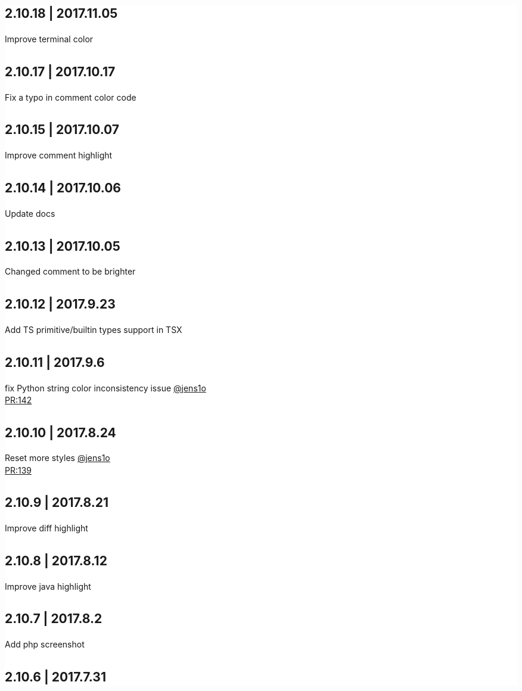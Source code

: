 ## 2.10.18 | 2017.11.05

Improve terminal color

## 2.10.17 | 2017.10.17

Fix a typo in comment color code

## 2.10.15 | 2017.10.07

Improve comment highlight

## 2.10.14 | 2017.10.06

Update docs

## 2.10.13 | 2017.10.05

Changed comment to be brighter

## 2.10.12 | 2017.9.23

Add TS primitive/builtin types support in TSX

## 2.10.11 | 2017.9.6

fix Python string color inconsistency issue
[@jens1o](https://github.com/jens1o)\
[PR:142](https://github.com/Binaryify/OneDark-Pro/pull/142)

## 2.10.10 | 2017.8.24

Reset more styles [@jens1o](https://github.com/jens1o)\
[PR:139](https://github.com/Binaryify/OneDark-Pro/pull/139)

## 2.10.9 | 2017.8.21

Improve diff highlight

## 2.10.8 | 2017.8.12

Improve java highlight

## 2.10.7 | 2017.8.2

Add php screenshot

## 2.10.6 | 2017.7.31
